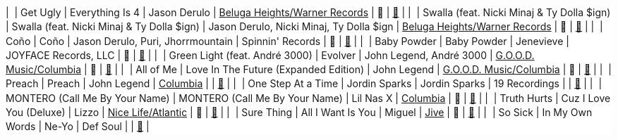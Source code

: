 | <img src="https://i.scdn.co/image/ab67616d0000b273519241bcfc352fc3eaaac5db" alt="" width="50" /> | Get Ugly                                       | Everything Is 4                                                                                         | Jason Derulo                                                       | [Beluga Heights/Warner Records](../labels/beluga_heights.md)             | 💚   | [🔗](https://open.spotify.com/track/1dl3vuXJS9anUXE7XnNP75) |
| <img src="https://i.scdn.co/image/ab67616d0000b2739d6522bee68370fa5592301d" alt="" width="50" /> | Swalla (feat. Nicki Minaj & Ty Dolla $ign)     | Swalla (feat. Nicki Minaj & Ty Dolla $ign)                                                              | Jason Derulo, Nicki Minaj, Ty Dolla $ign                           | [Beluga Heights/Warner Records](../labels/beluga_heights.md)             | 💚   | [🔗](https://open.spotify.com/track/6kex4EBAj0WHXDKZMEJaaF) |
| <img src="https://i.scdn.co/image/ab67616d0000b2731d56717d1786e938a105b6df" alt="" width="50" /> | Coño                                           | Coño                                                                                                    | Jason Derulo, Puri, Jhorrmountain                                  | Spinnin' Records                                                         | 💚   | [🔗](https://open.spotify.com/track/5DV4ZSCqbFv74ui3ZhimXo) |
| <img src="https://i.scdn.co/image/ab67616d0000b27307a560f0504f9de0af5e0a33" alt="" width="50" /> | Baby Powder                                    | Baby Powder                                                                                             | Jenevieve                                                          | JOYFACE Records, LLC                                                     | 💚   | [🔗](https://open.spotify.com/track/7t4ihBlcMdkyUeO6W1DfYH) |
| <img src="https://i.scdn.co/image/ab67616d0000b273d70bbffa859a9f9ca6f10496" alt="" width="50" /> | Green Light (feat. André 3000)                 | Evolver                                                                                                 | John Legend, André 3000                                            | [G.O.O.D. Music/Columbia](../labels/g_o_o_d__music.md)                   | 💚   | [🔗](https://open.spotify.com/track/72by3Re4C3eVEBXvsUo0zV) |
| <img src="https://i.scdn.co/image/ab67616d0000b27394c9217a398f5174757c0c78" alt="" width="50" /> | All of Me                                      | Love In The Future (Expanded Edition)                                                                   | John Legend                                                        | [G.O.O.D. Music/Columbia](../labels/g_o_o_d__music.md)                   | 💚   | [🔗](https://open.spotify.com/track/3U4isOIWM3VvDubwSI3y7a) |
| <img src="https://i.scdn.co/image/ab67616d0000b273c8245ce2a727675a0a232b2f" alt="" width="50" /> | Preach                                         | Preach                                                                                                  | John Legend                                                        | [Columbia](../labels/columbia.md)                                        |     | [🔗](https://open.spotify.com/track/2AaF78iCWISMWYog5RnSi5) |
| <img src="https://i.scdn.co/image/ab67616d0000b273260e2444b3431b3b8b559bc3" alt="" width="50" /> | One Step At a Time                             | Jordin Sparks                                                                                           | Jordin Sparks                                                      | 19 Recordings                                                            |     | [🔗](https://open.spotify.com/track/5o4W6yWSJD9e9Ea8YC9WjF) |
| <img src="https://i.scdn.co/image/ab67616d0000b273664034dd80e91b28f773598d" alt="" width="50" /> | MONTERO (Call Me By Your Name)                 | MONTERO (Call Me By Your Name)                                                                          | Lil Nas X                                                          | [Columbia](../labels/columbia.md)                                        | 💚   | [🔗](https://open.spotify.com/track/67BtfxlNbhBmCDR2L2l8qd) |
| <img src="https://i.scdn.co/image/ab67616d0000b2734d51081892dbe3f1ddf28914" alt="" width="50" /> | Truth Hurts                                    | Cuz I Love You (Deluxe)                                                                                 | Lizzo                                                              | [Nice Life/Atlantic](../labels/atlantic_records.md)                      | 💚   | [🔗](https://open.spotify.com/track/5qmq61DAAOUaW8AUo8xKhh) |
| <img src="https://i.scdn.co/image/ab67616d0000b273d5a8395b0d80b8c48a5d851c" alt="" width="50" /> | Sure Thing                                     | All I Want Is You                                                                                       | Miguel                                                             | [Jive](../labels/jive.md)                                                | 💚   | [🔗](https://open.spotify.com/track/0JXXNGljqupsJaZsgSbMZV) |
| <img src="https://i.scdn.co/image/ab67616d0000b273987a1825341694ec9bc62457" alt="" width="50" /> | So Sick                                        | In My Own Words                                                                                         | Ne-Yo                                                              | Def Soul                                                                 |     | [🔗](https://open.spotify.com/track/6brl7bwOHmGFkNw3MBqssT) |